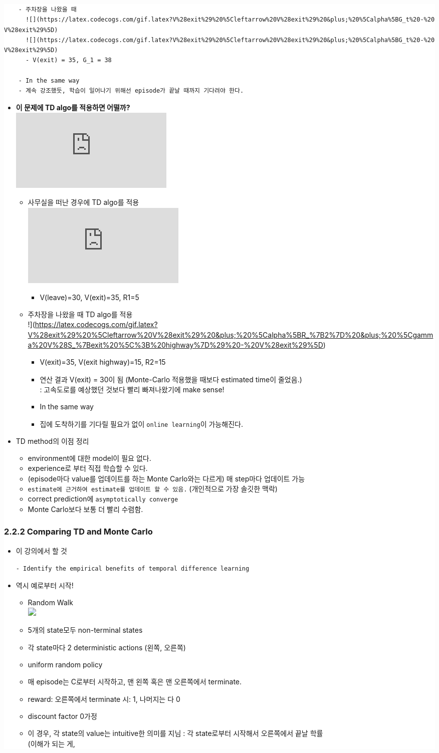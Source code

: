         - 주차장을 나왔을 때  
          ![](https://latex.codecogs.com/gif.latex?V%28exit%29%20%5Cleftarrow%20V%28exit%29%20&plus;%20%5Calpha%5BG_t%20-%20V%28exit%29%5D)   
          ![](https://latex.codecogs.com/gif.latex?V%28exit%29%20%5Cleftarrow%20V%28exit%29%20&plus;%20%5Calpha%5BG_t%20-%20V%28exit%29%5D)  
          - V(exit) = 35, G_1 = 38  
          
        - In the same way  
        - 계속 강조했듯, 학습이 일어나기 위해선 episode가 끝날 때까지 기다려야 한다.  
        
  - __이 문제에 TD algo를 적용하면 어떨까?__  
    ![](https://latex.codecogs.com/gif.latex?V%28S_t%29%20%5Cleftarrow%20V%28S_t%29&plus;%20%5Calpha%5BR_%7Bt&plus;1%7D&plus;%5Cgamma%20V%28S_%7Bt&plus;1%7D%29%20-%20V%28S_t%29%5D)  
    - 사무실을 떠난 경우에 TD algo를 적용  
      ![](https://latex.codecogs.com/gif.latex?V%28leave%29%20%5Cleftarrow%20V%28leave%29%20&plus;%20%5Calpha%20%5BR_1&plus;%5Cgamma%20V%28exit%29%20-%20V%28leave%29%5D)  
      - V(leave)=30, V(exit)=35, R1=5  
      
    - 주차장을 나왔을 때 TD algo를 적용  
      !](https://latex.codecogs.com/gif.latex?V%28exit%29%20%5Cleftarrow%20V%28exit%29%20&plus;%20%5Calpha%5BR_%7B2%7D%20&plus;%20%5Cgamma%20V%28S_%7Bexit%20%5C%3B%20highway%7D%29%20-%20V%28exit%29%5D)  
      - V(exit)=35, V(exit highway)=15, R2=15  
      - 연산 결과 V(exit) = 30이 됨 (Monte-Carlo 적용했을 때보다 estimated time이 줄었음.)   
        : 고속도로를 예상했던 것보다 빨리 빠져나왔기에 make sense!  
        
      - In the same way  
      - 집에 도착하기를 기다릴 필요가 없이 `online learning`이 가능해진다.  
      
- TD method의 이점 정리  
  - environment에 대한 model이 필요 없다.  
  - experience로 부터 직접 학습할 수 있다.  
  - (episode마다 value를 업데이트를 하는 Monte Carlo와는 다르게) 매 step마다 업데이트 가능  
  - `estimate에 근거하여 estimate를 업데이트 할 수 있음.` (개인적으로 가장 솔깃한 맥락)   
  - correct prediction에 `asymptotically converge`  
  - Monte Carlo보다 보통 더 빨리 수렴함.  
  
### 2.2.2 Comparing TD and Monte Carlo  

- 이 강의에서 할 것  
  ```  
  - Identify the empirical benefits of temporal difference learning  
  ```  
  
- 역시 예로부터 시작!  
  - Random Walk  
  ![](http://drive.google.com/uc?export=view&id=1Q7DMXIdVZIRGy0blQF_k3plTeC7UYyby)  
  
  - 5개의 state모두 non-terminal states  
  - 각 state마다 2 deterministic actions (왼쪽, 오른쪽)  
  - uniform random policy   
  - 매 episode는 C로부터 시작하고, 맨 왼쪽 혹은 맨 오른쪽에서 terminate.  
  - reward: 오른쪽에서 terminate 시: 1, 나머지는 다 0  
  - discount factor 0가정  
  
  - 이 경우, 각 state의 value는 intuitive한 의미를 지님 
    : 각 state로부터 시작해서 오른쪽에서 끝날 학률  
      (이해가 되는 게, 
  